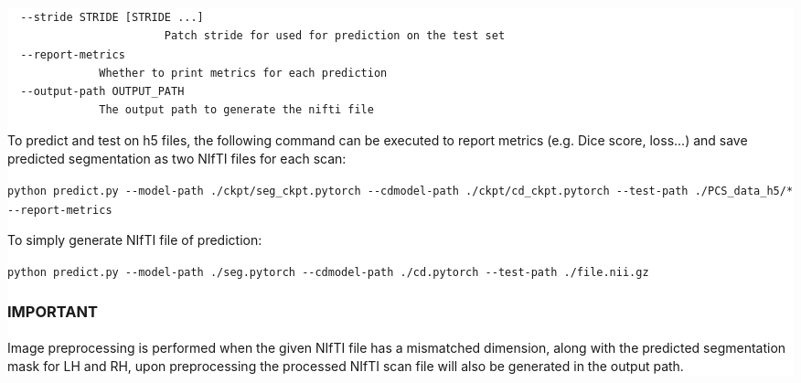 ```
  --stride STRIDE [STRIDE ...]
                        Patch stride for used for prediction on the test set
  --report-metrics
              Whether to print metrics for each prediction
  --output-path OUTPUT_PATH
              The output path to generate the nifti file
```

To predict and test on h5 files, the following command can be executed to report metrics (e.g. Dice score, loss...) and save predicted segmentation as two NIfTI files for each scan:
```
python predict.py --model-path ./ckpt/seg_ckpt.pytorch --cdmodel-path ./ckpt/cd_ckpt.pytorch --test-path ./PCS_data_h5/* --report-metrics
```

To simply generate NIfTI file of prediction:
```
python predict.py --model-path ./seg.pytorch --cdmodel-path ./cd.pytorch --test-path ./file.nii.gz
```
### IMPORTANT
Image preprocessing is performed when the given NIfTI file has a mismatched dimension, along with the predicted segmentation mask for LH and RH, upon preprocessing the processed NIfTI scan file will also be generated in the output path.